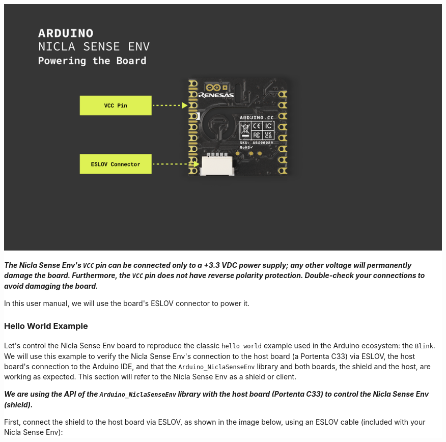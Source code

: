 ![Different ways to power the Nicla Sense Env](assets/user-manual-5.png)

***The Nicla Sense Env's `VCC` pin can be connected only to a +3.3 VDC power supply; any other voltage will permanently damage the board. Furthermore, the `VCC` pin does not have reverse polarity protection. Double-check your connections to avoid damaging the board.***

In this user manual, we will use the board's ESLOV connector to power it.

### Hello World Example

Let's control the Nicla Sense Env board to reproduce the classic `hello world` example used in the Arduino ecosystem: the `Blink`. We will use this example to verify the Nicla Sense Env's connection to the host board (a Portenta C33) via ESLOV, the host board's connection to the Arduino IDE, and that the `Arduino_NiclaSenseEnv` library and both boards, the shield and the host, are working as expected. This section will refer to the Nicla Sense Env as a shield or client. 

***We are using the API of the `Arduino_NiclaSenseEnv` library with the host board (Portenta C33) to control the Nicla Sense Env (shield).***

First, connect the shield to the host board via ESLOV, as shown in the image below, using an ESLOV cable (included with your Nicla Sense Env):
